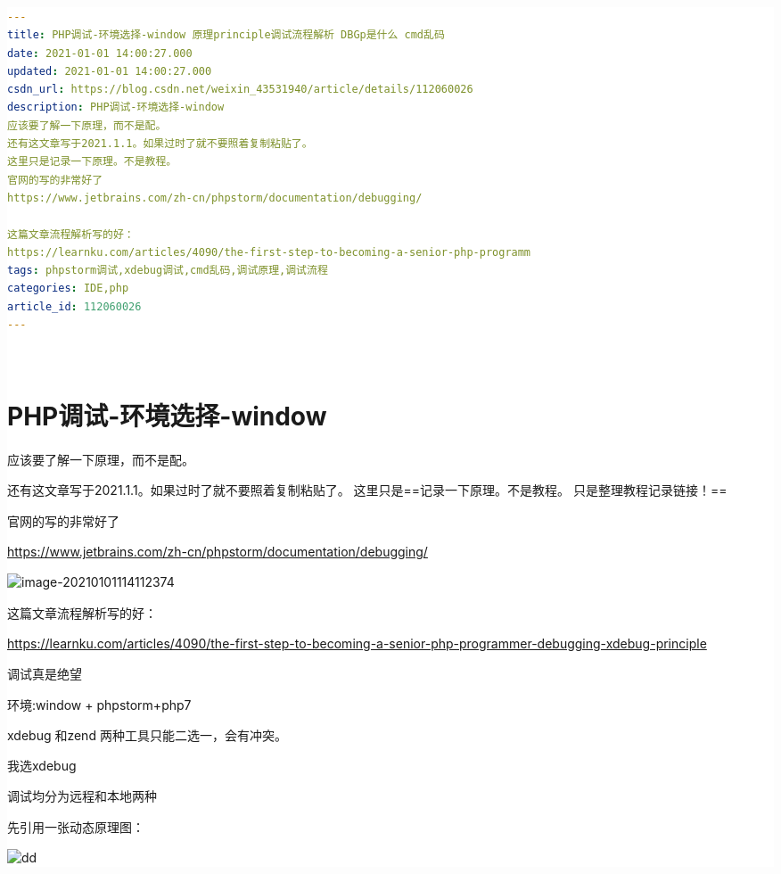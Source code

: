 ```yaml
---
title: PHP调试-环境选择-window 原理principle调试流程解析 DBGp是什么 cmd乱码
date: 2021-01-01 14:00:27.000
updated: 2021-01-01 14:00:27.000
csdn_url: https://blog.csdn.net/weixin_43531940/article/details/112060026
description: PHP调试-环境选择-window
应该要了解一下原理，而不是配。
还有这文章写于2021.1.1。如果过时了就不要照着复制粘贴了。
这里只是记录一下原理。不是教程。
官网的写的非常好了
https://www.jetbrains.com/zh-cn/phpstorm/documentation/debugging/

这篇文章流程解析写的好：
https://learnku.com/articles/4090/the-first-step-to-becoming-a-senior-php-programm
tags: phpstorm调试,xdebug调试,cmd乱码,调试原理,调试流程
categories: IDE,php
article_id: 112060026
---
```

﻿
# PHP调试-环境选择-window 

应该要了解一下原理，而不是配。

还有这文章写于2021.1.1。如果过时了就不要照着复制粘贴了。
这里只是==记录一下原理。不是教程。 只是整理教程记录链接！==

官网的写的非常好了

https://www.jetbrains.com/zh-cn/phpstorm/documentation/debugging/

![image-20210101114112374](http://img.yayi.site/csdn/f1ee1b928024dee20a319f4d0fb9d22e.png-watermaskStyle)



这篇文章流程解析写的好：

https://learnku.com/articles/4090/the-first-step-to-becoming-a-senior-php-programmer-debugging-xdebug-principle



调试真是绝望

环境:window + phpstorm+php7

xdebug 和zend 两种工具只能二选一，会有冲突。

我选xdebug

调试均分为远程和本地两种

先引用一张动态原理图：

![dd](http://img.yayi.site/csdn/b41abaff54aba56b16803dee72f52335.gif-watermaskStyle)
